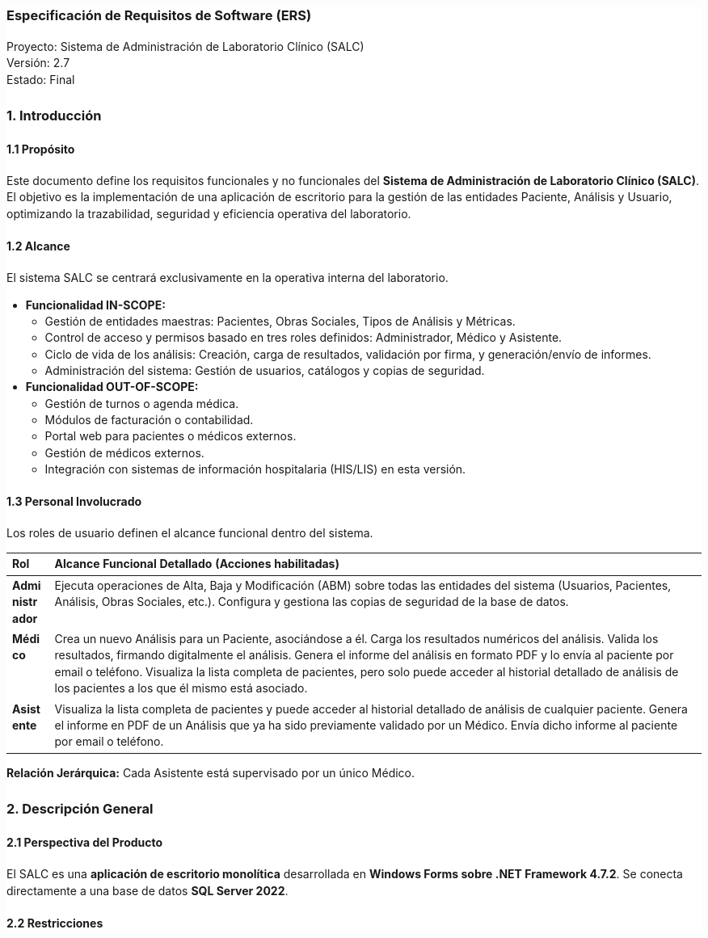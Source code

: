### **Especificación de Requisitos de Software (ERS)**

Proyecto: Sistema de Administración de Laboratorio Clínico (SALC)  
Versión: 2.7  
Estado: Final

### **1\. Introducción**

#### **1.1 Propósito**

Este documento define los requisitos funcionales y no funcionales del **Sistema de Administración de Laboratorio Clínico (SALC)**. El objetivo es la implementación de una aplicación de escritorio para la gestión de las entidades Paciente, Análisis y Usuario, optimizando la trazabilidad, seguridad y eficiencia operativa del laboratorio.

#### **1.2 Alcance**

El sistema SALC se centrará exclusivamente en la operativa interna del laboratorio.

* **Funcionalidad IN-SCOPE:**  
  * Gestión de entidades maestras: Pacientes, Obras Sociales, Tipos de Análisis y Métricas.  
  * Control de acceso y permisos basado en tres roles definidos: Administrador, Médico y Asistente.  
  * Ciclo de vida de los análisis: Creación, carga de resultados, validación por firma, y generación/envío de informes.  
  * Administración del sistema: Gestión de usuarios, catálogos y copias de seguridad.  
* **Funcionalidad OUT-OF-SCOPE:**  
  * Gestión de turnos o agenda médica.  
  * Módulos de facturación o contabilidad.  
  * Portal web para pacientes o médicos externos.  
  * Gestión de médicos externos.  
  * Integración con sistemas de información hospitalaria (HIS/LIS) en esta versión.

#### **1.3 Personal Involucrado**

Los roles de usuario definen el alcance funcional dentro del sistema.

| Rol | Alcance Funcional Detallado (Acciones habilitadas) |
| :---- | :---- |
| **Administrador** | Ejecuta operaciones de Alta, Baja y Modificación (ABM) sobre todas las entidades del sistema (Usuarios, Pacientes, Análisis, Obras Sociales, etc.). Configura y gestiona las copias de seguridad de la base de datos. |
| **Médico** | Crea un nuevo Análisis para un Paciente, asociándose a él. Carga los resultados numéricos del análisis. Valida los resultados, firmando digitalmente el análisis. Genera el informe del análisis en formato PDF y lo envía al paciente por email o teléfono. Visualiza la lista completa de pacientes, pero solo puede acceder al historial detallado de análisis de los pacientes a los que él mismo está asociado. |
| **Asistente** | Visualiza la lista completa de pacientes y puede acceder al historial detallado de análisis de cualquier paciente. Genera el informe en PDF de un Análisis que ya ha sido previamente validado por un Médico. Envía dicho informe al paciente por email o teléfono. |

**Relación Jerárquica:** Cada Asistente está supervisado por un único Médico.

### **2\. Descripción General**

#### **2.1 Perspectiva del Producto**

El SALC es una **aplicación de escritorio monolítica** desarrollada en **Windows Forms sobre .NET Framework 4.7.2**. Se conecta directamente a una base de datos **SQL Server 2022**.

#### **2.2 Restricciones**
